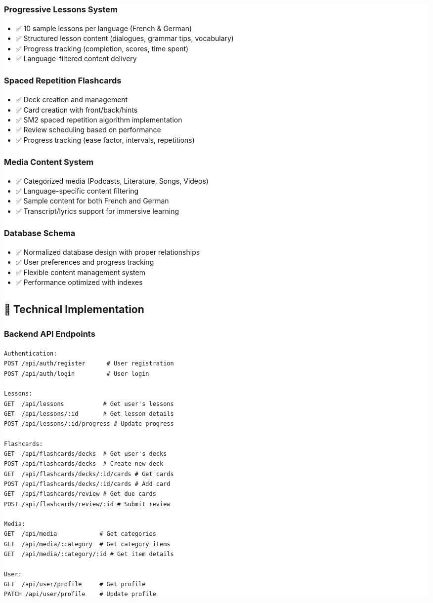 ### Progressive Lessons System
- ✅ 10 sample lessons per language (French & German)
- ✅ Structured lesson content (dialogues, grammar tips, vocabulary)
- ✅ Progress tracking (completion, scores, time spent)
- ✅ Language-filtered content delivery

### Spaced Repetition Flashcards
- ✅ Deck creation and management
- ✅ Card creation with front/back/hints
- ✅ SM2 spaced repetition algorithm implementation
- ✅ Review scheduling based on performance
- ✅ Progress tracking (ease factor, intervals, repetitions)

### Media Content System
- ✅ Categorized media (Podcasts, Literature, Songs, Videos)
- ✅ Language-specific content filtering
- ✅ Sample content for both French and German
- ✅ Transcript/lyrics support for immersive learning

### Database Schema
- ✅ Normalized database design with proper relationships
- ✅ User preferences and progress tracking
- ✅ Flexible content management system
- ✅ Performance optimized with indexes

## 🔧 Technical Implementation

### Backend API Endpoints
```
Authentication:
POST /api/auth/register      # User registration
POST /api/auth/login         # User login

Lessons:
GET  /api/lessons           # Get user's lessons
GET  /api/lessons/:id       # Get lesson details
POST /api/lessons/:id/progress # Update progress

Flashcards:
GET  /api/flashcards/decks  # Get user's decks
POST /api/flashcards/decks  # Create new deck
GET  /api/flashcards/decks/:id/cards # Get cards
POST /api/flashcards/decks/:id/cards # Add card
GET  /api/flashcards/review # Get due cards
POST /api/flashcards/review/:id # Submit review

Media:
GET  /api/media            # Get categories
GET  /api/media/:category  # Get category items
GET  /api/media/:category/:id # Get item details

User:
GET  /api/user/profile     # Get profile
PATCH /api/user/profile    # Update profile
```
